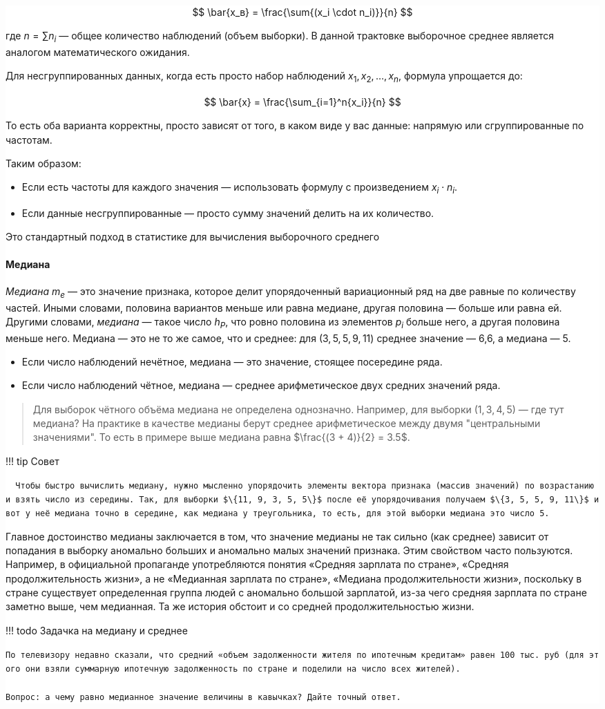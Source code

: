 $$ \bar{x_в} = \frac{\sum{(x_i \cdot n_i)}}{n} $$

где $n = \sum{n_i}$ — общее количество наблюдений (объем выборки). В данной трактовке выборочное среднее является аналогом математического ожидания.

Для несгруппированных данных, когда есть просто набор наблюдений $x_1,
x_2, \dots, x_n$, формула упрощается до:

$$ \bar{x} = \frac{\sum_{i=1}^n{x_i}}{n} $$

То есть оба варианта корректны, просто зависят от того, в каком виде у вас данные: напрямую или сгруппированные по частотам.

Таким образом:

- Если есть частоты для каждого значения — использовать формулу с произведением $x_i ⋅ n_i$.

- Если данные несгруппированные — просто сумму значений делить на их количество.

Это стандартный подход в статистике для вычисления выборочного среднего

#### Медиана
<dfn title="медиана">Медиана</dfn> $m_e$ — это значение признака, которое делит упорядоченный вариационный ряд на две равные по количеству частей. Иными словами, половина вариантов меньше или равна медиане, другая половина — больше или равна ей. Другими словами, <dfn title="медиана">медиана</dfn> — такое число $h_P$, что ровно половина из элементов $p_i$ больше него, а другая половина меньше него. Медиана — это не то же самое, что и среднее: для $(3, 5, 5, 9, 11)$ среднее значение — 6,6, а медиана — 5.

- Если число наблюдений нечётное, медиана — это значение, стоящее посередине ряда.

- Если число наблюдений чётное, медиана — среднее арифметическое двух средних значений рядa.

> Для выборок чётного объёма медиана не определена однозначно. Например, для выборки $(1, 3, 4, 5)$ — где тут медиана? На практике в качестве медианы берут среднее арифметическое между двумя "центральными значениями". То есть в примере выше медиана равна $\frac{(3 + 4)}{2} = 3.5$.

!!! tip Совет

      Чтобы быстро вычислить медиану, нужно мысленно упорядочить элементы вектора признака (массив значений) по возрастанию и взять число из середины. Так, для выборки $\{11, 9, 3, 5, 5\}$ после её упорядочивания получаем $\{3, 5, 5, 9, 11\}$ и вот у неё медиана точно в середине, как медиана у треугольника, то есть, для этой выборки медиана это число 5.

Главное достоинство медианы заключается в том, что значение медианы не так сильно (как среднее) зависит от попадания в выборку аномально больших и аномально малых значений признака. Этим свойством часто пользуются. Например, в официальной пропаганде употребляются понятия «Средняя зарплата по стране», «Средняя продолжительность жизни», а не «Медианная зарплата по стране», «Медиана продолжительности жизни», поскольку в стране существует определенная группа людей с аномально большой зарплатой, из-за чего средняя зарплата по стране заметно выше, чем медианная. Та же история обстоит и со средней продолжительностью жизни.

!!! todo Задачка на медиану и среднее

    По телевизору недавно сказали, что средний «объем задолженности жителя по ипотечным кредитам» равен 100 тыс. руб (для этого они взяли суммарную ипотечную задолженность по стране и поделили на число всех жителей).

    Вопрос: а чему равно медианное значение величины в кавычках? Дайте точный ответ.
